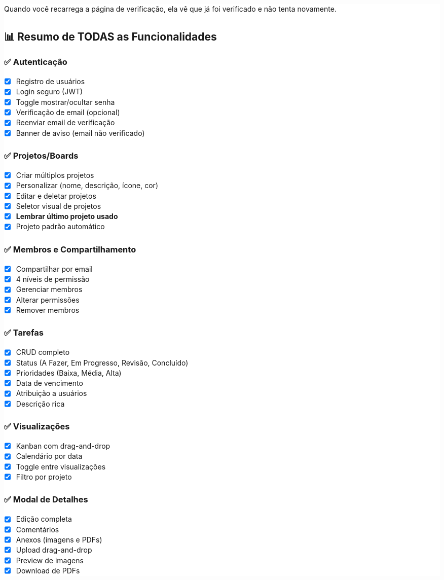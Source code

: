 Quando você recarrega a página de verificação, ela vê que já foi verificado e não tenta novamente.

## 📊 Resumo de TODAS as Funcionalidades

### ✅ Autenticação
- [x] Registro de usuários
- [x] Login seguro (JWT)
- [x] Toggle mostrar/ocultar senha
- [x] Verificação de email (opcional)
- [x] Reenviar email de verificação
- [x] Banner de aviso (email não verificado)

### ✅ Projetos/Boards
- [x] Criar múltiplos projetos
- [x] Personalizar (nome, descrição, ícone, cor)
- [x] Editar e deletar projetos
- [x] Seletor visual de projetos
- [x] **Lembrar último projeto usado**
- [x] Projeto padrão automático

### ✅ Membros e Compartilhamento
- [x] Compartilhar por email
- [x] 4 níveis de permissão
- [x] Gerenciar membros
- [x] Alterar permissões
- [x] Remover membros

### ✅ Tarefas
- [x] CRUD completo
- [x] Status (A Fazer, Em Progresso, Revisão, Concluído)
- [x] Prioridades (Baixa, Média, Alta)
- [x] Data de vencimento
- [x] Atribuição a usuários
- [x] Descrição rica

### ✅ Visualizações
- [x] Kanban com drag-and-drop
- [x] Calendário por data
- [x] Toggle entre visualizações
- [x] Filtro por projeto

### ✅ Modal de Detalhes
- [x] Edição completa
- [x] Comentários
- [x] Anexos (imagens e PDFs)
- [x] Upload drag-and-drop
- [x] Preview de imagens
- [x] Download de PDFs
